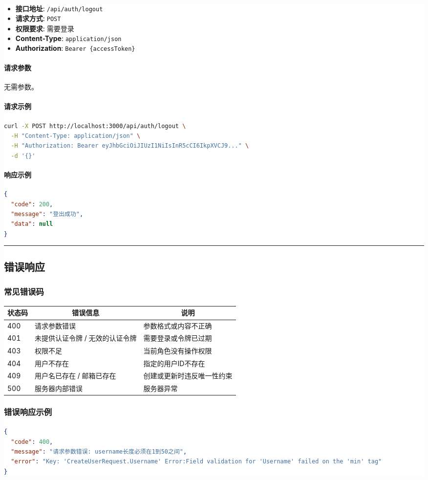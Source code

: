 - **接口地址**: `/api/auth/logout`
- **请求方式**: `POST`
- **权限要求**: 需要登录
- **Content-Type**: `application/json`
- **Authorization**: `Bearer {accessToken}`

#### 请求参数

无需参数。

#### 请求示例

```bash
curl -X POST http://localhost:3000/api/auth/logout \
  -H "Content-Type: application/json" \
  -H "Authorization: Bearer eyJhbGciOiJIUzI1NiIsInR5cCI6IkpXVCJ9..." \
  -d '{}'
```

#### 响应示例

```json
{
  "code": 200,
  "message": "登出成功",
  "data": null
}
```

---

## 错误响应

### 常见错误码

| 状态码 | 错误信息 | 说明 |
|--------|----------|------|
| 400 | 请求参数错误 | 参数格式或内容不正确 |
| 401 | 未提供认证令牌 / 无效的认证令牌 | 需要登录或令牌已过期 |
| 403 | 权限不足 | 当前角色没有操作权限 |
| 404 | 用户不存在 | 指定的用户ID不存在 |
| 409 | 用户名已存在 / 邮箱已存在 | 创建或更新时违反唯一性约束 |
| 500 | 服务器内部错误 | 服务器异常 |

### 错误响应示例

```json
{
  "code": 400,
  "message": "请求参数错误: username长度必须在1到50之间",
  "error": "Key: 'CreateUserRequest.Username' Error:Field validation for 'Username' failed on the 'min' tag"
}
```
